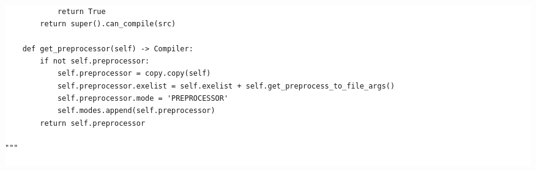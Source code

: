 ```
            return True
        return super().can_compile(src)

    def get_preprocessor(self) -> Compiler:
        if not self.preprocessor:
            self.preprocessor = copy.copy(self)
            self.preprocessor.exelist = self.exelist + self.get_preprocess_to_file_args()
            self.preprocessor.mode = 'PREPROCESSOR'
            self.modes.append(self.preprocessor)
        return self.preprocessor

"""


```